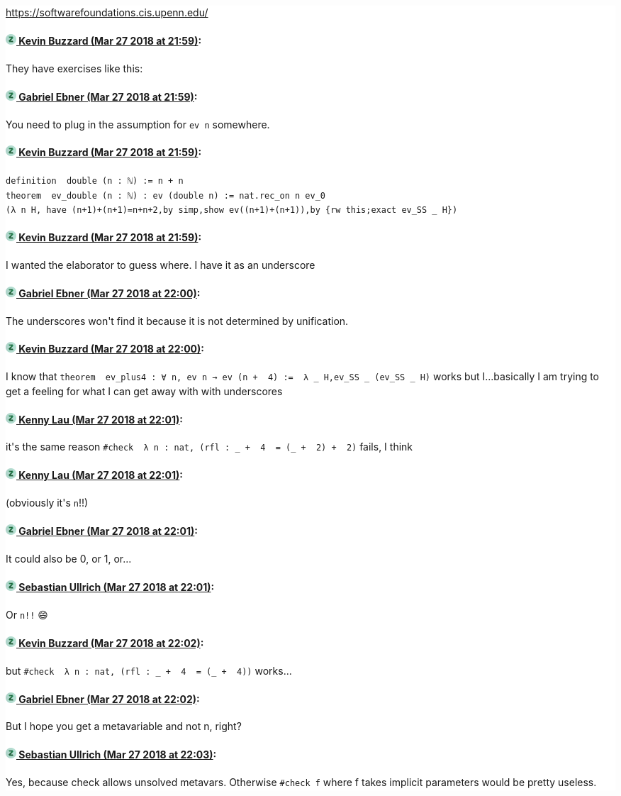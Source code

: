 https://softwarefoundations.cis.upenn.edu/

#### [![Click to go to Zulip](../../assets/img/zulip2.png) Kevin Buzzard (Mar 27 2018 at 21:59)](https://leanprover.zulipchat.com/#narrow/stream/113488-general/topic/idly%20trying%20software%20foundations/near/124287026):
They have exercises like this:

#### [![Click to go to Zulip](../../assets/img/zulip2.png) Gabriel Ebner (Mar 27 2018 at 21:59)](https://leanprover.zulipchat.com/#narrow/stream/113488-general/topic/idly%20trying%20software%20foundations/near/124287030):
You need to plug in the assumption for `ev n` somewhere.

#### [![Click to go to Zulip](../../assets/img/zulip2.png) Kevin Buzzard (Mar 27 2018 at 21:59)](https://leanprover.zulipchat.com/#narrow/stream/113488-general/topic/idly%20trying%20software%20foundations/near/124287035):
```
definition  double (n : ℕ) := n + n
theorem  ev_double (n : ℕ) : ev (double n) := nat.rec_on n ev_0
(λ n H, have (n+1)+(n+1)=n+n+2,by simp,show ev((n+1)+(n+1)),by {rw this;exact ev_SS _ H})
```

#### [![Click to go to Zulip](../../assets/img/zulip2.png) Kevin Buzzard (Mar 27 2018 at 21:59)](https://leanprover.zulipchat.com/#narrow/stream/113488-general/topic/idly%20trying%20software%20foundations/near/124287047):
I wanted the elaborator to guess where. I have it as an underscore

#### [![Click to go to Zulip](../../assets/img/zulip2.png) Gabriel Ebner (Mar 27 2018 at 22:00)](https://leanprover.zulipchat.com/#narrow/stream/113488-general/topic/idly%20trying%20software%20foundations/near/124287102):
The underscores won't find it because it is not determined by unification.

#### [![Click to go to Zulip](../../assets/img/zulip2.png) Kevin Buzzard (Mar 27 2018 at 22:00)](https://leanprover.zulipchat.com/#narrow/stream/113488-general/topic/idly%20trying%20software%20foundations/near/124287111):
I know that `theorem  ev_plus4 : ∀ n, ev n → ev (n +  4) :=  λ _ H,ev_SS _ (ev_SS _ H)` works but I...basically I am trying to get a feeling for what I can get away with with underscores

#### [![Click to go to Zulip](../../assets/img/zulip2.png) Kenny Lau (Mar 27 2018 at 22:01)](https://leanprover.zulipchat.com/#narrow/stream/113488-general/topic/idly%20trying%20software%20foundations/near/124287122):
it's the same reason ` #check  λ n : nat, (rfl : _ +  4  = (_ +  2) +  2) ` fails, I think

#### [![Click to go to Zulip](../../assets/img/zulip2.png) Kenny Lau (Mar 27 2018 at 22:01)](https://leanprover.zulipchat.com/#narrow/stream/113488-general/topic/idly%20trying%20software%20foundations/near/124287124):
(obviously it's `n`!!)

#### [![Click to go to Zulip](../../assets/img/zulip2.png) Gabriel Ebner (Mar 27 2018 at 22:01)](https://leanprover.zulipchat.com/#narrow/stream/113488-general/topic/idly%20trying%20software%20foundations/near/124287129):
It could also be 0, or 1, or...

#### [![Click to go to Zulip](../../assets/img/zulip2.png) Sebastian Ullrich (Mar 27 2018 at 22:01)](https://leanprover.zulipchat.com/#narrow/stream/113488-general/topic/idly%20trying%20software%20foundations/near/124287133):
Or `n!!` :smile:

#### [![Click to go to Zulip](../../assets/img/zulip2.png) Kevin Buzzard (Mar 27 2018 at 22:02)](https://leanprover.zulipchat.com/#narrow/stream/113488-general/topic/idly%20trying%20software%20foundations/near/124287178):
but `#check  λ n : nat, (rfl : _ +  4  = (_ +  4))` works...

#### [![Click to go to Zulip](../../assets/img/zulip2.png) Gabriel Ebner (Mar 27 2018 at 22:02)](https://leanprover.zulipchat.com/#narrow/stream/113488-general/topic/idly%20trying%20software%20foundations/near/124287191):
But I hope you get a metavariable and not n, right?

#### [![Click to go to Zulip](../../assets/img/zulip2.png) Sebastian Ullrich (Mar 27 2018 at 22:03)](https://leanprover.zulipchat.com/#narrow/stream/113488-general/topic/idly%20trying%20software%20foundations/near/124287199):
Yes, because check allows unsolved metavars. Otherwise `#check f` where f takes implicit parameters would be pretty useless.
